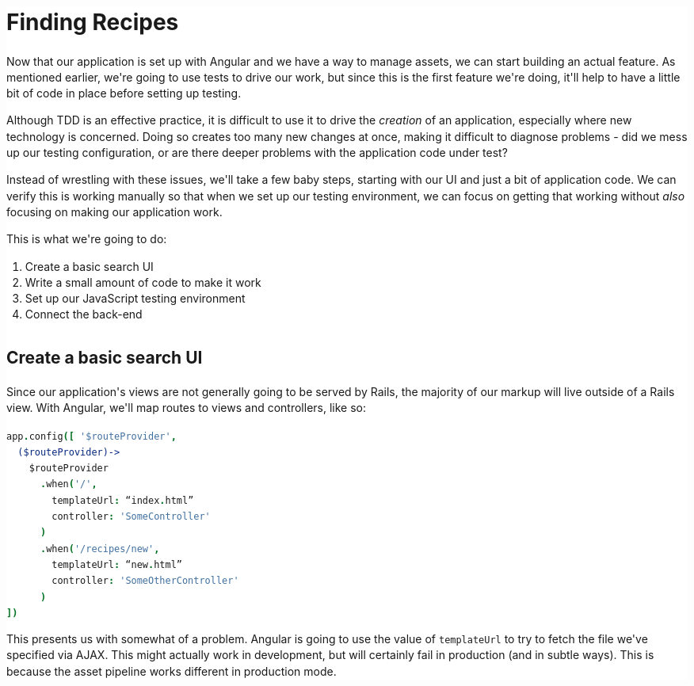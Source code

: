 # Finding Recipes

Now that our application is set up with Angular and we have a way to manage
assets, we can start building an actual feature.  As mentioned earlier, we're
going to use tests to drive our work, but since this is the first feature
we're doing, it'll help to have a little bit of code in place before setting
up testing.

Although TDD is an effective practice, it is difficult to use it
to drive the _creation_ of an application, especially where new technology is
concerned.  Doing so creates too many new changes at once, making it difficult
to diagnose problems - did we mess up our testing configuration, or are there
deeper problems with the application code under test?

Instead of wrestling with these issues, we'll take a few baby steps, starting
with our UI and just a bit of application code.  We can verify this is working manually so that when we set up 
our testing environment, we can focus on getting that working without *also* focusing on making
our application work.

This is what we're going to do:

1. Create a basic search UI
2. Write a small amount of code to make it work
3. Set up our JavaScript testing environment
4. Connect the back-end

## Create a basic search UI

Since our application's views are not generally going to be served by Rails, the majority of our markup will live outside of a
Rails view.  With Angular, we'll map routes to views and controllers, like so:

```coffeescript
app.config([ '$routeProvider',
  ($routeProvider)->
    $routeProvider
      .when('/',
        templateUrl: “index.html”
        controller: 'SomeController'
      )
      .when('/recipes/new',
        templateUrl: “new.html”
        controller: 'SomeOtherController'
      )
])
```

This presents us with somewhat of a problem.  Angular is going to use the value of `templateUrl` to try to fetch the file we've
specified via AJAX.  This might actually work in development, but will certainly fail in production (and in subtle ways).
This is because the asset pipeline works different in production mode.
